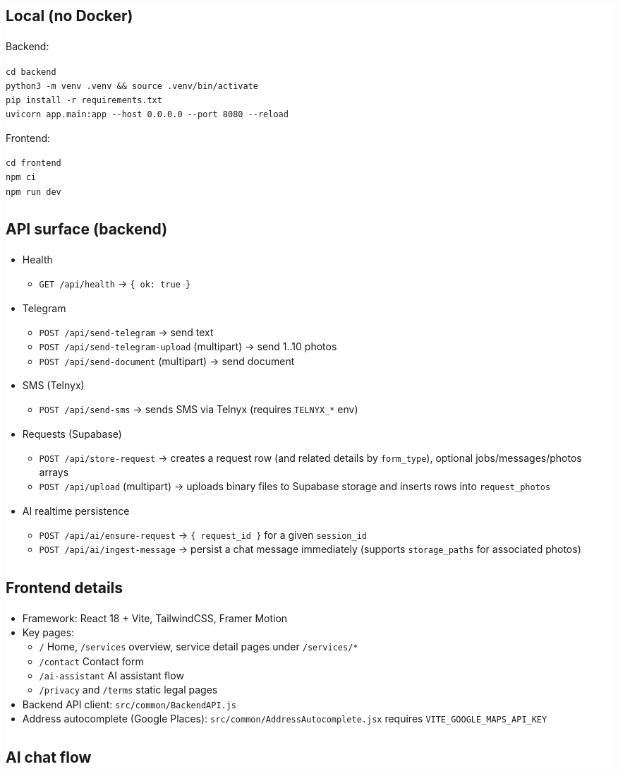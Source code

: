 ## Local (no Docker)

Backend:
```
cd backend
python3 -m venv .venv && source .venv/bin/activate
pip install -r requirements.txt
uvicorn app.main:app --host 0.0.0.0 --port 8080 --reload
```
Frontend:
```
cd frontend
npm ci
npm run dev
```

## API surface (backend)

- Health
  - `GET /api/health` → `{ ok: true }`

- Telegram
  - `POST /api/send-telegram` → send text
  - `POST /api/send-telegram-upload` (multipart) → send 1..10 photos
  - `POST /api/send-document` (multipart) → send document

- SMS (Telnyx)
  - `POST /api/send-sms` → sends SMS via Telnyx (requires `TELNYX_*` env)

- Requests (Supabase)
  - `POST /api/store-request` → creates a request row (and related details by `form_type`), optional jobs/messages/photos arrays
  - `POST /api/upload` (multipart) → uploads binary files to Supabase storage and inserts rows into `request_photos`

- AI realtime persistence
  - `POST /api/ai/ensure-request` → `{ request_id }` for a given `session_id`
  - `POST /api/ai/ingest-message` → persist a chat message immediately (supports `storage_paths` for associated photos)

## Frontend details

- Framework: React 18 + Vite, TailwindCSS, Framer Motion
- Key pages:
  - `/` Home, `/services` overview, service detail pages under `/services/*`
  - `/contact` Contact form
  - `/ai-assistant` AI assistant flow
  - `/privacy` and `/terms` static legal pages
- Backend API client: `src/common/BackendAPI.js`
- Address autocomplete (Google Places): `src/common/AddressAutocomplete.jsx` requires `VITE_GOOGLE_MAPS_API_KEY`

## AI chat flow

